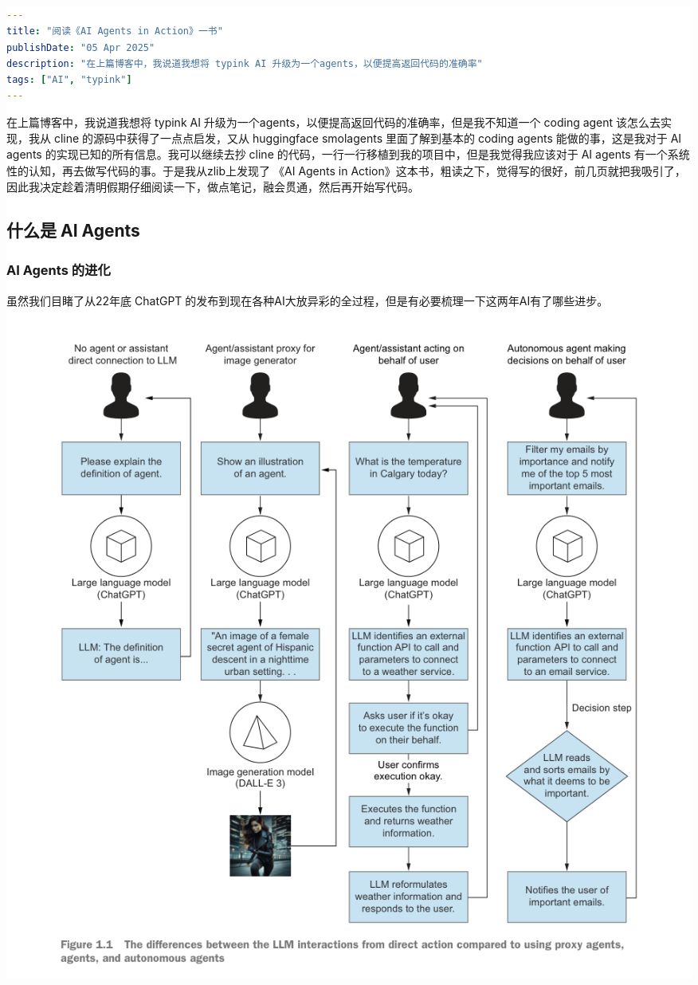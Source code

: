 ```yaml
---
title: "阅读《AI Agents in Action》一书"
publishDate: "05 Apr 2025"
description: "在上篇博客中，我说道我想将 typink AI 升级为一个agents，以便提高返回代码的准确率"
tags: ["AI", "typink"]
---
```


在上篇博客中，我说道我想将 typink AI 升级为一个agents，以便提高返回代码的准确率，但是我不知道一个 coding agent 该怎么去实现，我从 cline 的源码中获得了一点点启发，又从 huggingface smolagents 里面了解到基本的 coding agents 能做的事，这是我对于 AI agents 的实现已知的所有信息。我可以继续去抄 cline 的代码，一行一行移植到我的项目中，但是我觉得我应该对于 AI agents 有一个系统性的认知，再去做写代码的事。于是我从zlib上发现了 《AI Agents in Action》这本书，粗读之下，觉得写的很好，前几页就把我吸引了，因此我决定趁着清明假期仔细阅读一下，做点笔记，融会贯通，然后再开始写代码。

## 什么是 AI Agents

### AI Agents 的进化

虽然我们目睹了从22年底 ChatGPT 的发布到现在各种AI大放异彩的全过程，但是有必要梳理一下这两年AI有了哪些进步。

![我们如何跟 AI 交互](how-we-interact-with-ai.png)
